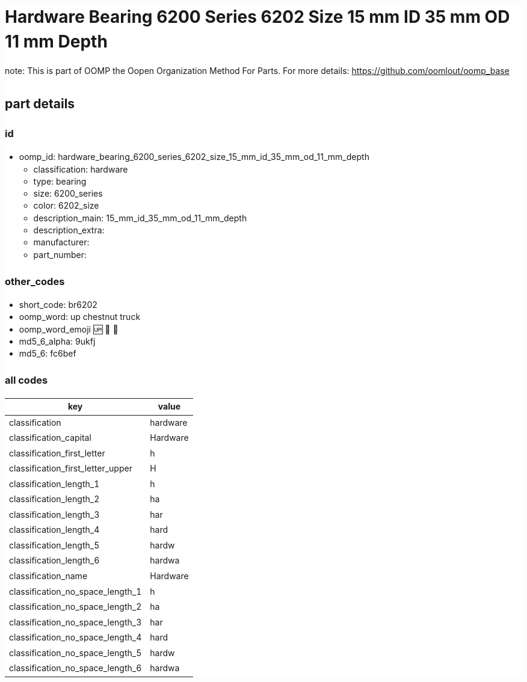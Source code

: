 # Hardware Bearing 6200 Series 6202 Size 15 mm ID 35 mm OD 11 mm Depth  

note: This is part of OOMP the Oopen Organization Method For Parts. For more details: https://github.com/oomlout/oomp_base

##  part details





### id
* oomp_id: hardware_bearing_6200_series_6202_size_15_mm_id_35_mm_od_11_mm_depth
  * classification: hardware
  * type: bearing
  * size: 6200_series
  * color: 6202_size
  * description_main: 15_mm_id_35_mm_od_11_mm_depth
  * description_extra: 
  * manufacturer: 
  * part_number: 

### other_codes
* short_code: br6202
* oomp_word: up chestnut truck
* oomp_word_emoji :up: :chestnut: :truck:
* md5_6_alpha: 9ukfj
* md5_6: fc6bef

### all codes 
| key | value |  
| --- | --- |  
| classification | hardware |  
| classification_capital | Hardware |  
| classification_first_letter | h |  
| classification_first_letter_upper | H |  
| classification_length_1 | h |  
| classification_length_2 | ha |  
| classification_length_3 | har |  
| classification_length_4 | hard |  
| classification_length_5 | hardw |  
| classification_length_6 | hardwa |  
| classification_name | Hardware |  
| classification_no_space_length_1 | h |  
| classification_no_space_length_2 | ha |  
| classification_no_space_length_3 | har |  
| classification_no_space_length_4 | hard |  
| classification_no_space_length_5 | hardw |  
| classification_no_space_length_6 | hardwa |  